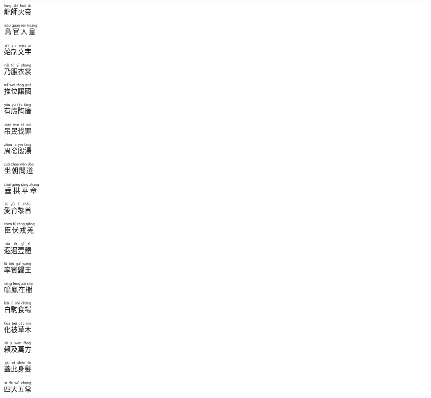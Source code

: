 <p>
<ruby><rb> 龍師火帝 </rb> <rt>lóng  shī  huǒ  dì</rt></ruby><BR></P>

<p>
<ruby><rb> 鳥官人皇 </rb> <rt>niǎo  guān  rén  huáng</rt></ruby><BR></P>

<p>
<ruby><rb> 始制文字 </rb> <rt>shǐ  zhì  wén  zì</rt></ruby><BR></P>

<p>
<ruby><rb> 乃服衣裳 </rb> <rt>nǎi  fú  yī  shang</rt></ruby><BR></P>

<p>
<ruby><rb> 推位讓國 </rb> <rt>tuī  wèi  ràng  guó</rt></ruby><BR></P>

<p>
<ruby><rb> 有虞陶唐 </rb> <rt>yǒu  yú  táo  táng</rt></ruby><BR></P>

<p>
<ruby><rb> 吊民伐罪 </rb> <rt>diào  mín  fá  zuì</rt></ruby><BR></P>

<p>
<ruby><rb> 周發殷湯 </rb> <rt>zhōu  fā  yīn  tāng</rt></ruby><BR></P>

<p>
<ruby><rb> 坐朝問道 </rb> <rt>zuò  cháo  wèn  dào</rt></ruby><BR></P>

<p>
<ruby><rb> 垂拱平章 </rb> <rt>chuí  gǒng  píng  zhāng</rt></ruby><BR></P>

<p>
<ruby><rb> 愛育黎首 </rb> <rt>ài  yù  lí  shǒu</rt></ruby><BR></P>

<p>
<ruby><rb> 臣伏戎羌 </rb> <rt>chén  fú  róng  qiāng</rt></ruby><BR></P>

<p>
<ruby><rb> 遐邇壹體 </rb> <rt>xiá  ěr  yī  tǐ</rt></ruby><BR></P>

<p>
<ruby><rb> 率賓歸王 </rb> <rt>lǜ  bīn  guī  wáng</rt></ruby><BR></P>

<p>
<ruby><rb> 鳴鳳在樹 </rb> <rt>míng  fèng  zài  shù</rt></ruby><BR></P>

<p>
<ruby><rb> 白駒食場 </rb> <rt>bái  jū  shí  chǎng</rt></ruby><BR></P>

<p>
<ruby><rb> 化被草木 </rb> <rt>huà  bèi  cǎo  mù</rt></ruby><BR></P>

<p>
<ruby><rb> 賴及萬方 </rb> <rt>lài  jí  wàn  fāng</rt></ruby><BR></P>

<p>
<ruby><rb> 蓋此身髮 </rb> <rt>gài  cǐ  shēn  fà</rt></ruby><BR></P>

<p>
<ruby><rb> 四大五常 </rb> <rt>sì  dà  wǔ  cháng</rt></ruby><BR></P>
